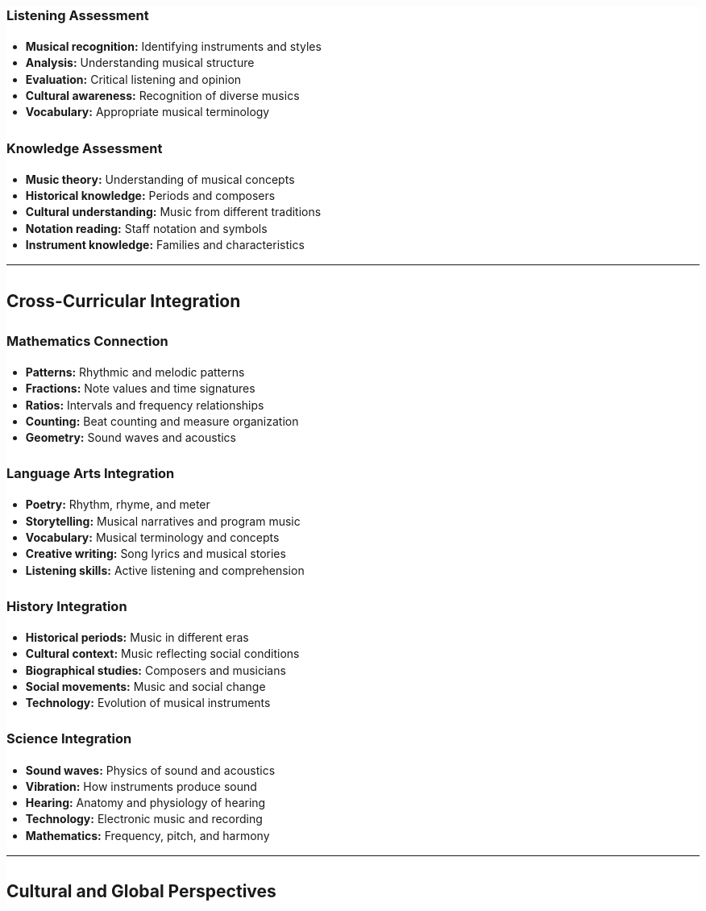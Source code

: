 ### Listening Assessment
- **Musical recognition:** Identifying instruments and styles
- **Analysis:** Understanding musical structure
- **Evaluation:** Critical listening and opinion
- **Cultural awareness:** Recognition of diverse musics
- **Vocabulary:** Appropriate musical terminology

### Knowledge Assessment
- **Music theory:** Understanding of musical concepts
- **Historical knowledge:** Periods and composers
- **Cultural understanding:** Music from different traditions
- **Notation reading:** Staff notation and symbols
- **Instrument knowledge:** Families and characteristics

---

## Cross-Curricular Integration

### Mathematics Connection
- **Patterns:** Rhythmic and melodic patterns
- **Fractions:** Note values and time signatures
- **Ratios:** Intervals and frequency relationships
- **Counting:** Beat counting and measure organization
- **Geometry:** Sound waves and acoustics

### Language Arts Integration
- **Poetry:** Rhythm, rhyme, and meter
- **Storytelling:** Musical narratives and program music
- **Vocabulary:** Musical terminology and concepts
- **Creative writing:** Song lyrics and musical stories
- **Listening skills:** Active listening and comprehension

### History Integration
- **Historical periods:** Music in different eras
- **Cultural context:** Music reflecting social conditions
- **Biographical studies:** Composers and musicians
- **Social movements:** Music and social change
- **Technology:** Evolution of musical instruments

### Science Integration
- **Sound waves:** Physics of sound and acoustics
- **Vibration:** How instruments produce sound
- **Hearing:** Anatomy and physiology of hearing
- **Technology:** Electronic music and recording
- **Mathematics:** Frequency, pitch, and harmony

---

## Cultural and Global Perspectives
